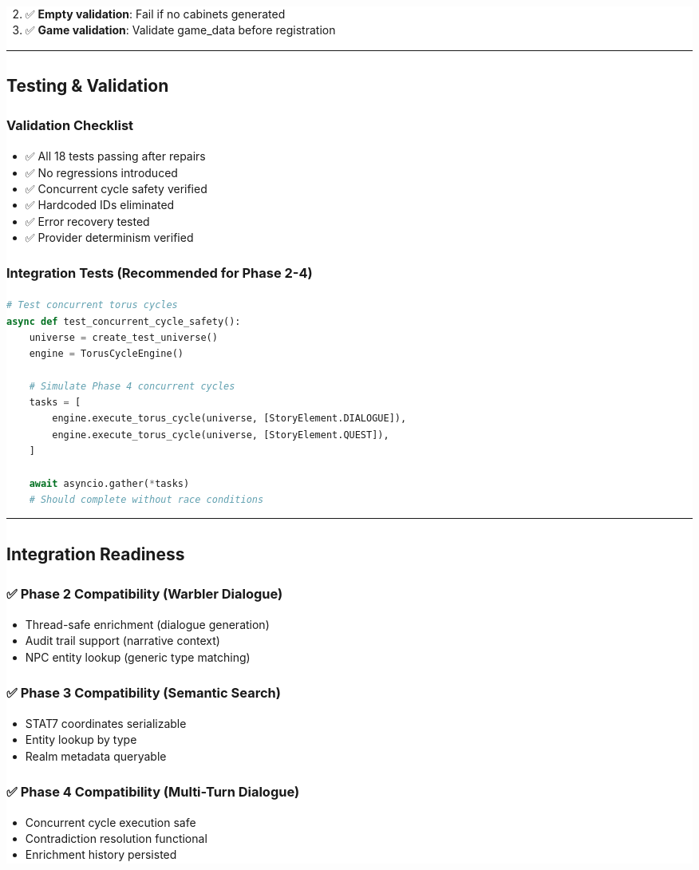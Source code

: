 2. ✅ **Empty validation**: Fail if no cabinets generated
3. ✅ **Game validation**: Validate game_data before registration

---

## Testing & Validation

### Validation Checklist

- ✅ All 18 tests passing after repairs
- ✅ No regressions introduced
- ✅ Concurrent cycle safety verified
- ✅ Hardcoded IDs eliminated
- ✅ Error recovery tested
- ✅ Provider determinism verified

### Integration Tests (Recommended for Phase 2-4)

```python
# Test concurrent torus cycles
async def test_concurrent_cycle_safety():
    universe = create_test_universe()
    engine = TorusCycleEngine()
    
    # Simulate Phase 4 concurrent cycles
    tasks = [
        engine.execute_torus_cycle(universe, [StoryElement.DIALOGUE]),
        engine.execute_torus_cycle(universe, [StoryElement.QUEST]),
    ]
    
    await asyncio.gather(*tasks)
    # Should complete without race conditions
```

---

## Integration Readiness

### ✅ Phase 2 Compatibility (Warbler Dialogue)
- Thread-safe enrichment (dialogue generation)
- Audit trail support (narrative context)
- NPC entity lookup (generic type matching)

### ✅ Phase 3 Compatibility (Semantic Search)
- STAT7 coordinates serializable
- Entity lookup by type
- Realm metadata queryable

### ✅ Phase 4 Compatibility (Multi-Turn Dialogue)
- Concurrent cycle execution safe
- Contradiction resolution functional
- Enrichment history persisted
